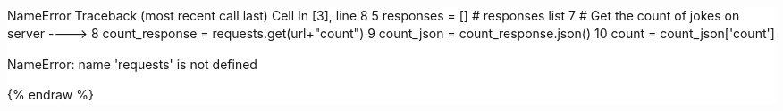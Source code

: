<span class="ansi-red-fg">NameError</span>                                 Traceback (most recent call last)
Cell <span class="ansi-green-fg">In [3], line 8</span>
<span class="ansi-green-intense-fg ansi-bold">      5</span> responses = []  # responses list
<span class="ansi-green-intense-fg ansi-bold">      7</span> # Get the count of jokes on server
<span class="ansi-green-fg">----&gt; 8</span> count_response = requests.get(url+&#34;count&#34;)
<span class="ansi-green-intense-fg ansi-bold">      9</span> count_json = count_response.json()
<span class="ansi-green-intense-fg ansi-bold">     10</span> count = count_json[&#39;count&#39;]

<span class="ansi-red-fg">NameError</span>: name &#39;requests&#39; is not defined</pre>
</div>
</div>

</div>
</div>

</div>
    {% endraw %}

</div>
 

